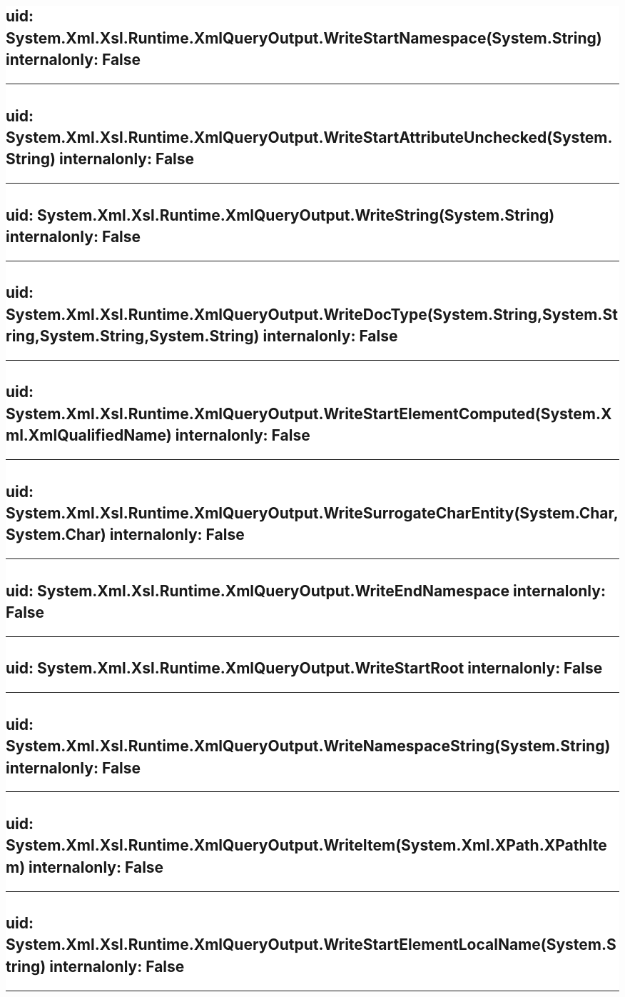 uid: System.Xml.Xsl.Runtime.XmlQueryOutput.WriteStartNamespace(System.String)
internalonly: False
---

---
uid: System.Xml.Xsl.Runtime.XmlQueryOutput.WriteStartAttributeUnchecked(System.String)
internalonly: False
---

---
uid: System.Xml.Xsl.Runtime.XmlQueryOutput.WriteString(System.String)
internalonly: False
---

---
uid: System.Xml.Xsl.Runtime.XmlQueryOutput.WriteDocType(System.String,System.String,System.String,System.String)
internalonly: False
---

---
uid: System.Xml.Xsl.Runtime.XmlQueryOutput.WriteStartElementComputed(System.Xml.XmlQualifiedName)
internalonly: False
---

---
uid: System.Xml.Xsl.Runtime.XmlQueryOutput.WriteSurrogateCharEntity(System.Char,System.Char)
internalonly: False
---

---
uid: System.Xml.Xsl.Runtime.XmlQueryOutput.WriteEndNamespace
internalonly: False
---

---
uid: System.Xml.Xsl.Runtime.XmlQueryOutput.WriteStartRoot
internalonly: False
---

---
uid: System.Xml.Xsl.Runtime.XmlQueryOutput.WriteNamespaceString(System.String)
internalonly: False
---

---
uid: System.Xml.Xsl.Runtime.XmlQueryOutput.WriteItem(System.Xml.XPath.XPathItem)
internalonly: False
---

---
uid: System.Xml.Xsl.Runtime.XmlQueryOutput.WriteStartElementLocalName(System.String)
internalonly: False
---

---